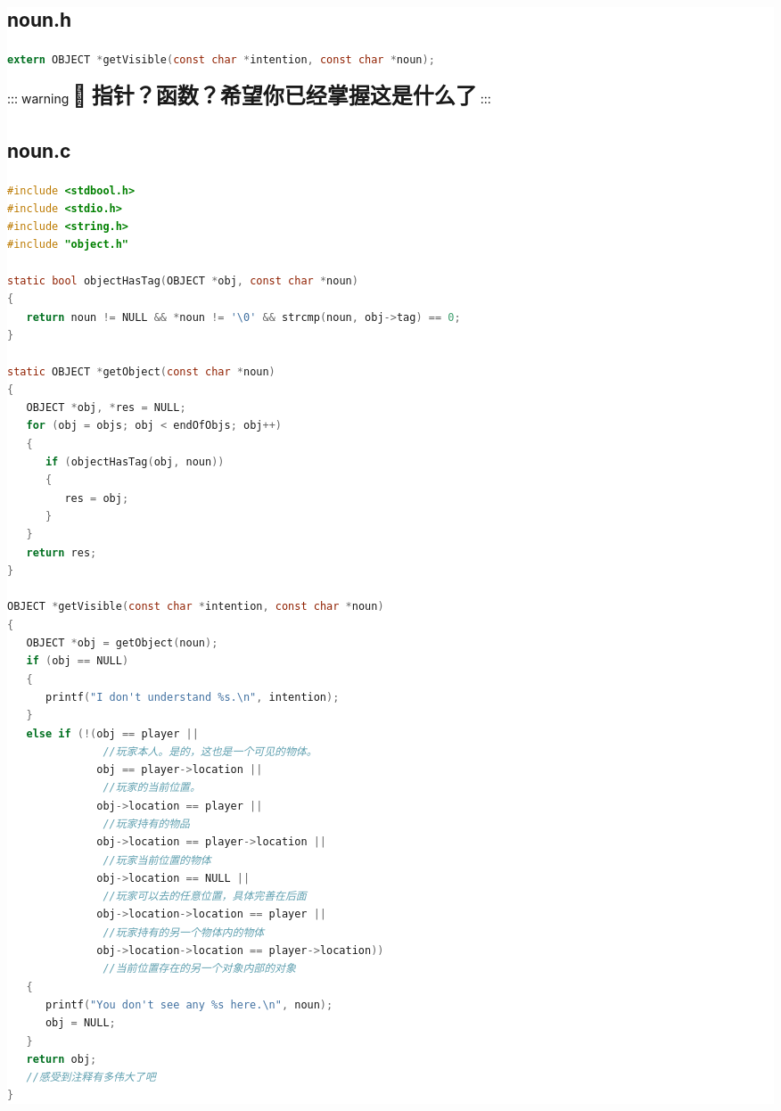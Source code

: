 ## noun.h

```c
extern OBJECT *getVisible(const char *intention, const char *noun);
```

::: warning <font size=5>**🤔 指针？函数？希望你已经掌握这是什么了**</font>
:::

## noun.c

```c
#include <stdbool.h>
#include <stdio.h>
#include <string.h>
#include "object.h"

static bool objectHasTag(OBJECT *obj, const char *noun)
{
   return noun != NULL && *noun != '\0' && strcmp(noun, obj->tag) == 0;
}

static OBJECT *getObject(const char *noun)
{
   OBJECT *obj, *res = NULL;
   for (obj = objs; obj < endOfObjs; obj++)
   {
      if (objectHasTag(obj, noun))
      {
         res = obj;
      }
   }
   return res;
}

OBJECT *getVisible(const char *intention, const char *noun)
{
   OBJECT *obj = getObject(noun);
   if (obj == NULL)
   {
      printf("I don't understand %s.\n", intention);
   }
   else if (!(obj == player || 
               //玩家本人。是的，这也是一个可见的物体。
              obj == player->location ||
               //玩家的当前位置。
              obj->location == player ||
               //玩家持有的物品
              obj->location == player->location ||
               //玩家当前位置的物体
              obj->location == NULL ||
               //玩家可以去的任意位置，具体完善在后面
              obj->location->location == player ||
               //玩家持有的另一个物体内的物体
              obj->location->location == player->location))
               //当前位置存在的另一个对象内部的对象
   {
      printf("You don't see any %s here.\n", noun);
      obj = NULL;
   }
   return obj;
   //感受到注释有多伟大了吧
}
```